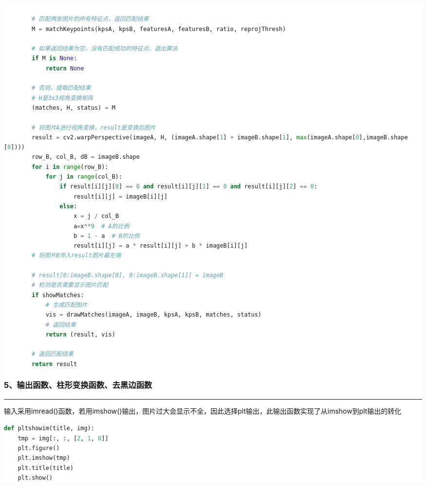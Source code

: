 ```python

        # 匹配两张图片的所有特征点，返回匹配结果
        M = matchKeypoints(kpsA, kpsB, featuresA, featuresB, ratio, reprojThresh)

        # 如果返回结果为空，没有匹配成功的特征点，退出算法
        if M is None:
            return None

        # 否则，提取匹配结果
        # H是3x3视角变换矩阵
        (matches, H, status) = M

        # 将图片A进行视角变换，result是变换后图片
        result = cv2.warpPerspective(imageA, H, (imageA.shape[1] + imageB.shape[1], max(imageA.shape[0],imageB.shape[0])))
        row_B, col_B, dB = imageB.shape
        for i in range(row_B):
            for j in range(col_B):
                if result[i][j][0] == 0 and result[i][j][1] == 0 and result[i][j][2] == 0:
                    result[i][j] = imageB[i][j]
                else:
                    x = j / col_B
                    a=x**9  # A的比例
                    b = 1 - a  # B的比例
                    result[i][j] = a * result[i][j] + b * imageB[i][j]
        # 将图片B传入result图片最左端

        # result[0:imageB.shape[0], 0:imageB.shape[1]] = imageB
        # 检测是否需要显示图片匹配
        if showMatches:
            # 生成匹配图片
            vis = drawMatches(imageA, imageB, kpsA, kpsB, matches, status)
            # 返回结果
            return (result, vis)

        # 返回匹配结果
        return result
```



### 5、输出函数、柱形变换函数、去黑边函数

------

输入采用imread()函数，若用imshow()输出，图片过大会显示不全，因此选择plt输出，此输出函数实现了从imshow到plt输出的转化

```python
def pltshowim(title, img):
    tmp = img[:, :, [2, 1, 0]]
    plt.figure()
    plt.imshow(tmp)
    plt.title(title)
    plt.show()
```
